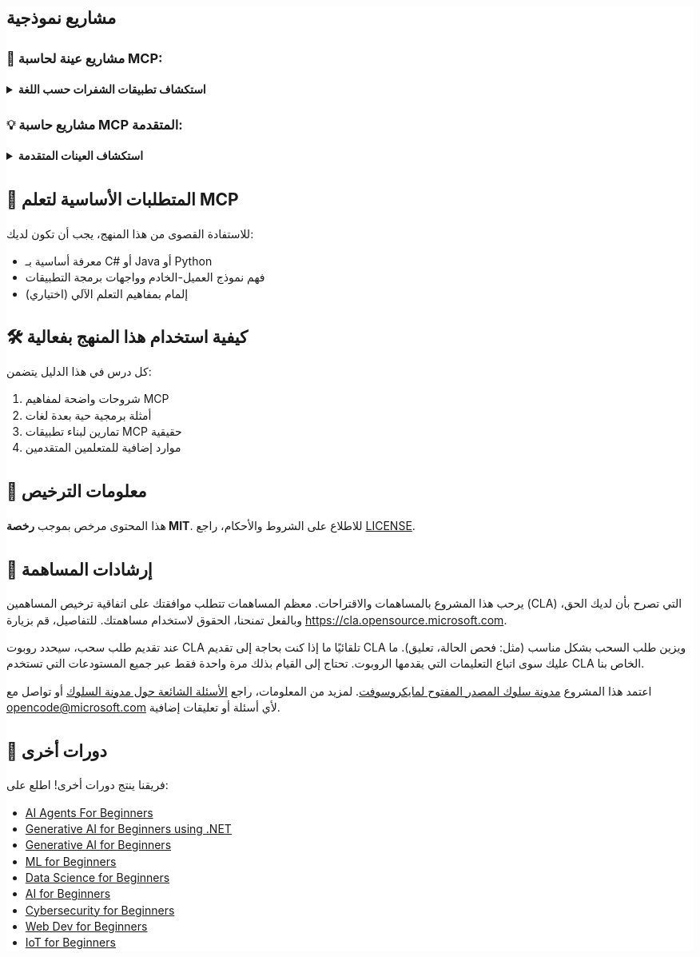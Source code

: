 ## مشاريع نموذجية

### 🧮 مشاريع عينة لحاسبة MCP:
<details><summary><strong>استكشاف تطبيقات الشفرات حسب اللغة</strong></summary></details>

### 💡 مشاريع حاسبة MCP المتقدمة:
<details><summary><strong>استكشاف العينات المتقدمة</strong></summary></details>


## 🎯 المتطلبات الأساسية لتعلم MCP

للاستفادة القصوى من هذا المنهج، يجب أن تكون لديك:

- معرفة أساسية بـ C# أو Java أو Python  
- فهم نموذج العميل-الخادم وواجهات برمجة التطبيقات  
- (اختياري) إلمام بمفاهيم التعلم الآلي  

## 🛠️ كيفية استخدام هذا المنهج بفعالية

كل درس في هذا الدليل يتضمن:

1. شروحات واضحة لمفاهيم MCP  
2. أمثلة برمجية حية بعدة لغات  
3. تمارين لبناء تطبيقات MCP حقيقية  
4. موارد إضافية للمتعلمين المتقدمين  

## 📜 معلومات الترخيص

هذا المحتوى مرخص بموجب **رخصة MIT**. للاطلاع على الشروط والأحكام، راجع [LICENSE](../../LICENSE).

## 🤝 إرشادات المساهمة

يرحب هذا المشروع بالمساهمات والاقتراحات. معظم المساهمات تتطلب موافقتك على اتفاقية ترخيص المساهمين (CLA) التي تصرح بأن لديك الحق، وبالفعل تمنحنا، الحقوق لاستخدام مساهمتك. للتفاصيل، قم بزيارة <https://cla.opensource.microsoft.com>.

عند تقديم طلب سحب، سيحدد روبوت CLA تلقائيًا ما إذا كنت بحاجة إلى تقديم CLA ويزين طلب السحب بشكل مناسب (مثل: فحص الحالة، تعليق). ما عليك سوى اتباع التعليمات التي يقدمها الروبوت. تحتاج إلى القيام بذلك مرة واحدة فقط عبر جميع المستودعات التي تستخدم CLA الخاص بنا.

اعتمد هذا المشروع [مدونة سلوك المصدر المفتوح لمايكروسوفت](https://opensource.microsoft.com/codeofconduct/). لمزيد من المعلومات، راجع [الأسئلة الشائعة حول مدونة السلوك](https://opensource.microsoft.com/codeofconduct/faq/) أو تواصل مع [opencode@microsoft.com](mailto:opencode@microsoft.com) لأي أسئلة أو تعليقات إضافية.

## 🎒 دورات أخرى  
فريقنا ينتج دورات أخرى! اطلع على:

- [AI Agents For Beginners](https://github.com/microsoft/ai-agents-for-beginners?WT.mc_id=academic-105485-koreyst)  
- [Generative AI for Beginners using .NET](https://github.com/microsoft/Generative-AI-for-beginners-dotnet?WT.mc_id=academic-105485-koreyst)  
- [Generative AI for Beginners](https://github.com/microsoft/generative-ai-for-beginners?WT.mc_id=academic-105485-koreyst)  
- [ML for Beginners](https://aka.ms/ml-beginners?WT.mc_id=academic-105485-koreyst)  
- [Data Science for Beginners](https://aka.ms/datascience-beginners?WT.mc_id=academic-105485-koreyst)  
- [AI for Beginners](https://aka.ms/ai-beginners?WT.mc_id=academic-105485-koreyst)  
- [Cybersecurity for Beginners](https://github.com/microsoft/Security-101??WT.mc_id=academic-96948-sayoung)  
- [Web Dev for Beginners](https://aka.ms/webdev-beginners?WT.mc_id=academic-105485-koreyst)  
- [IoT for Beginners](https://aka.ms/iot-beginners?WT.mc_id=academic-105485-koreyst)  
